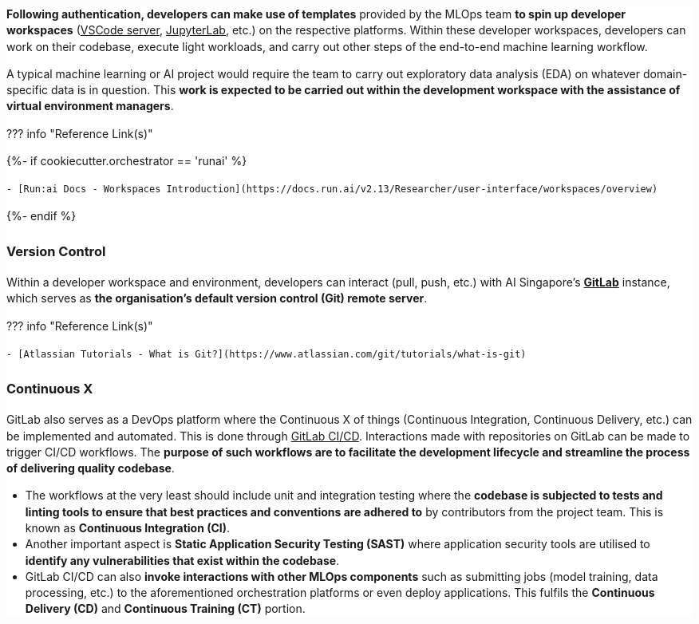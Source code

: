 __Following authentication, developers can make use of templates__
provided by the MLOps team __to spin up developer workspaces__
([VSCode server][vscode], [JupyterLab][jlab], etc.) on the respective 
platforms. Within these developer workspaces, developers can work on 
their codebase, execute light workloads, and carry out other steps of 
the end-to-end machine learning workflow.

A typical machine learning or AI project would require the team to carry
out exploratory data analysis (EDA) on whatever domain-specific data is
in question. This __work is expected to be carried out within the
development workspace with the assistance of virtual environment
managers__.

??? info "Reference Link(s)"

{%- if cookiecutter.orchestrator == 'runai' %}

    - [Run:ai Docs - Workspaces Introduction](https://docs.run.ai/v2.13/Researcher/user-interface/workspaces/overview)
{%- endif %}

[vscode]: https://github.com/coder/code-server
[jlab]: https://jupyter.org/

### Version Control

Within a developer workspace and environment, developers can interact
(pull, push, etc.) with AI Singapore’s [__GitLab__][gitlab] instance,
which serves as __the organisation’s default version control (Git)
remote server__.

??? info "Reference Link(s)"

    - [Atlassian Tutorials - What is Git?](https://www.atlassian.com/git/tutorials/what-is-git)

[gitlab]: https://about.gitlab.com

### Continuous X

GitLab also serves as a DevOps platform where the Continuous X of things
(Continuous Integration, Continuous Delivery, etc.) can be implemented
and automated. This is done through [GitLab CI/CD][gl-ci]. Interactions 
made with repositories on GitLab can be made to trigger CI/CD workflows. 
The __purpose of such workflows are to facilitate the development 
lifecycle and streamline the process of delivering quality codebase__.

- The workflows at the very least should include unit and integration
  testing where the __codebase is subjected to tests and linting tools
  to ensure that best practices and conventions are adhered to__ by
  contributors from the project team. This is known as
  __Continuous Integration (CI)__.
- Another important aspect is __Static Application Security Testing
  (SAST)__ where application security tools are utilised to __identify
  any vulnerabilities that exist within the codebase__.
- GitLab CI/CD can also __invoke interactions with other MLOps
  components__ such as submitting jobs (model training, data processing, 
  etc.) to the aforementioned orchestration platforms or even deploy 
  applications. This fulfils the __Continuous Delivery (CD)__ and
  __Continuous Training (CT)__ portion.


[gcp-proj]: https://cloud.google.com/docs/overview#projects
[gcp-csl]: https://console.cloud.google.com/home
[gcp-sdk]: https://cloud.google.com/sdk
[sdk-auth]: https://cloud.google.com/sdk/docs/authorizing
[k8s]: https://kubernetes.io/
[aisg-rke]: https://rancher.aisingapore.net
[rancher]: https://www.rancher.com
[kubeapi]: https://kubernetes.io/docs/concepts/overview/kubernetes-api
[gl-ci]: https://docs.gitlab.com/ee/ci
[gcp-ar]: https://cloud.google.com/artifact-registry
[harbor]: https://goharbor.io
[optuna]: https://optuna.org
[mlflow]: https://mlflow.org/
[fapi]: https://fastapi.tiangolo.com
[awscli]: https://docs.aws.amazon.com/cli/latest/userguide/getting-started-install.html